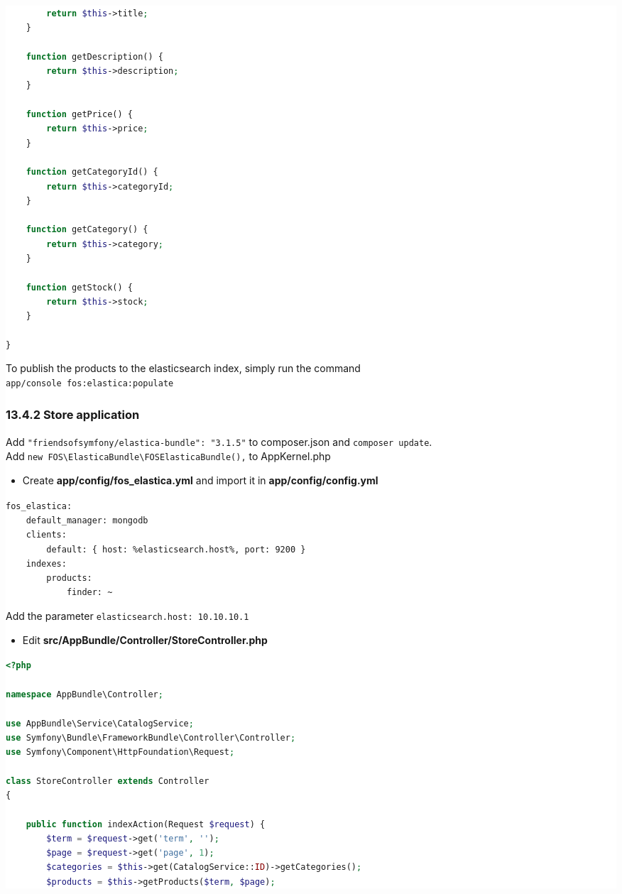 ````php
        return $this->title;
    }

    function getDescription() {
        return $this->description;
    }

    function getPrice() {
        return $this->price;
    }

    function getCategoryId() {
        return $this->categoryId;
    }

    function getCategory() {
        return $this->category;
    }

    function getStock() {
        return $this->stock;
    }

}
````

To publish the products to the elasticsearch index, simply run the command  
`app/console fos:elastica:populate`

### 13.4.2 Store application

Add `"friendsofsymfony/elastica-bundle": "3.1.5"` to composer.json and `composer update`.  
Add `new FOS\ElasticaBundle\FOSElasticaBundle(),` to AppKernel.php

- Create **app/config/fos_elastica.yml** and import it in **app/config/config.yml**
````
fos_elastica:
    default_manager: mongodb
    clients:
        default: { host: %elasticsearch.host%, port: 9200 }
    indexes:
        products:
            finder: ~
````

Add the parameter `elasticsearch.host: 10.10.10.1`

- Edit **src/AppBundle/Controller/StoreController.php**

````php
<?php

namespace AppBundle\Controller;

use AppBundle\Service\CatalogService;
use Symfony\Bundle\FrameworkBundle\Controller\Controller;
use Symfony\Component\HttpFoundation\Request;

class StoreController extends Controller
{

    public function indexAction(Request $request) {
        $term = $request->get('term', '');
        $page = $request->get('page', 1);
        $categories = $this->get(CatalogService::ID)->getCategories();
        $products = $this->getProducts($term, $page);
````